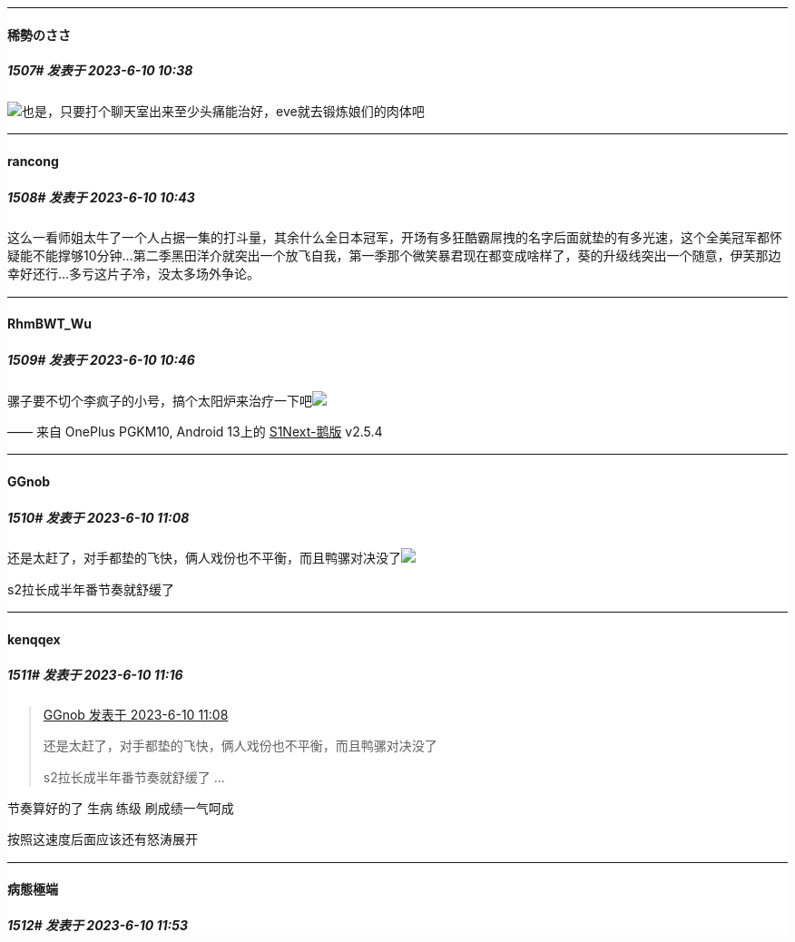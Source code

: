*****

####  稀勢のささ  
##### 1507#       发表于 2023-6-10 10:38

<img src="https://static.saraba1st.com/image/smiley/face2017/067.png" referrerpolicy="no-referrer">也是，只要打个聊天室出来至少头痛能治好，eve就去锻炼娘们的肉体吧


*****

####  rancong  
##### 1508#       发表于 2023-6-10 10:43

这么一看师姐太牛了一个人占据一集的打斗量，其余什么全日本冠军，开场有多狂酷霸屌拽的名字后面就垫的有多光速，这个全美冠军都怀疑能不能撑够10分钟…第二季黑田洋介就突出一个放飞自我，第一季那个微笑暴君现在都变成啥样了，葵的升级线突出一个随意，伊芙那边幸好还行…多亏这片子冷，没太多场外争论。

*****

####  RhmBWT_Wu  
##### 1509#       发表于 2023-6-10 10:46

骡子要不切个李疯子的小号，搞个太阳炉来治疗一下吧<img src="https://static.saraba1st.com/image/smiley/face2017/067.png" referrerpolicy="no-referrer">

—— 来自 OnePlus PGKM10, Android 13上的 [S1Next-鹅版](https://github.com/ykrank/S1-Next/releases) v2.5.4


*****

####  GGnob  
##### 1510#       发表于 2023-6-10 11:08

还是太赶了，对手都垫的飞快，俩人戏份也不平衡，而且鸭骡对决没了<img src="https://static.saraba1st.com/image/smiley/face2017/134.png" referrerpolicy="no-referrer">

s2拉长成半年番节奏就舒缓了


*****

####  kenqqex  
##### 1511#       发表于 2023-6-10 11:16

<blockquote><a href="httphttps://bbs.saraba1st.com/2b/forum.php?mod=redirect&amp;goto=findpost&amp;pid=61214595&amp;ptid=2034368" target="_blank">GGnob 发表于 2023-6-10 11:08</a>

还是太赶了，对手都垫的飞快，俩人戏份也不平衡，而且鸭骡对决没了

s2拉长成半年番节奏就舒缓了 ...</blockquote>
节奏算好的了 生病 练级 刷成绩一气呵成

按照这速度后面应该还有怒涛展开


*****

####  病態極端  
##### 1512#       发表于 2023-6-10 11:53
